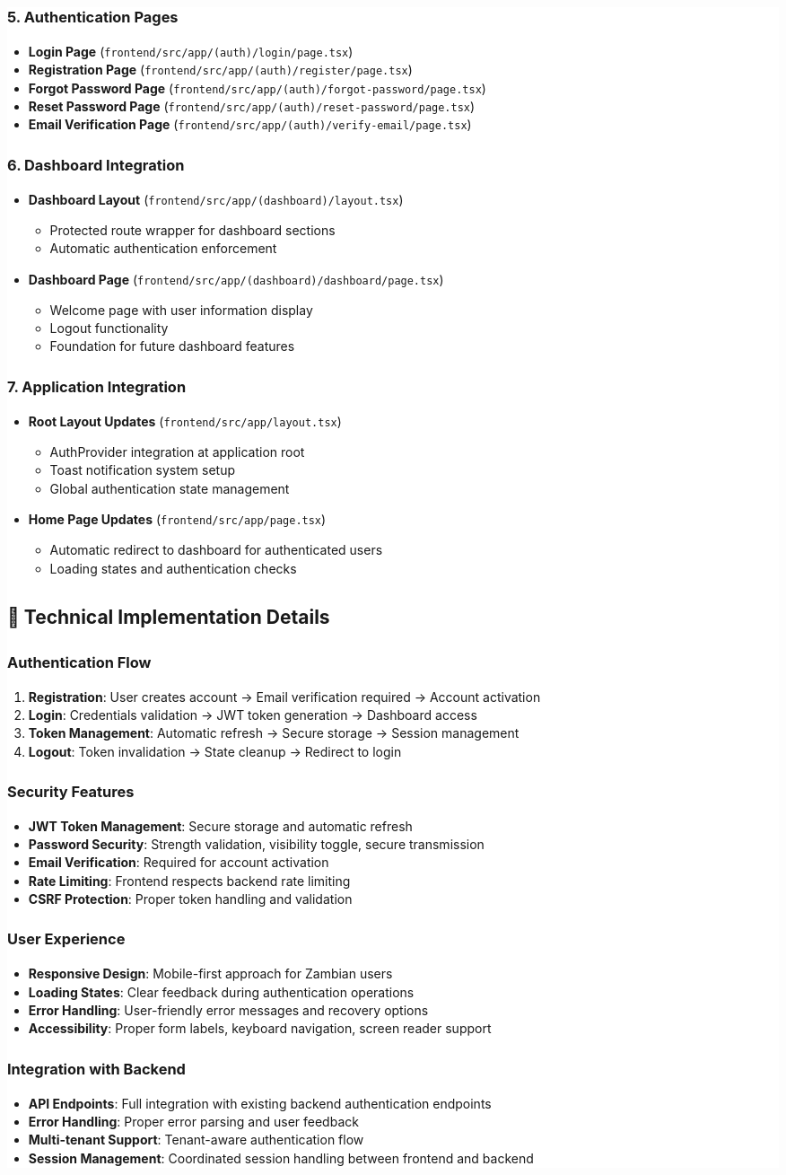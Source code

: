 ### 5. Authentication Pages
- **Login Page** (`frontend/src/app/(auth)/login/page.tsx`)
- **Registration Page** (`frontend/src/app/(auth)/register/page.tsx`)
- **Forgot Password Page** (`frontend/src/app/(auth)/forgot-password/page.tsx`)
- **Reset Password Page** (`frontend/src/app/(auth)/reset-password/page.tsx`)
- **Email Verification Page** (`frontend/src/app/(auth)/verify-email/page.tsx`)

### 6. Dashboard Integration
- **Dashboard Layout** (`frontend/src/app/(dashboard)/layout.tsx`)
  - Protected route wrapper for dashboard sections
  - Automatic authentication enforcement

- **Dashboard Page** (`frontend/src/app/(dashboard)/dashboard/page.tsx`)
  - Welcome page with user information display
  - Logout functionality
  - Foundation for future dashboard features

### 7. Application Integration
- **Root Layout Updates** (`frontend/src/app/layout.tsx`)
  - AuthProvider integration at application root
  - Toast notification system setup
  - Global authentication state management

- **Home Page Updates** (`frontend/src/app/page.tsx`)
  - Automatic redirect to dashboard for authenticated users
  - Loading states and authentication checks

## 🔧 Technical Implementation Details

### Authentication Flow
1. **Registration**: User creates account → Email verification required → Account activation
2. **Login**: Credentials validation → JWT token generation → Dashboard access
3. **Token Management**: Automatic refresh → Secure storage → Session management
4. **Logout**: Token invalidation → State cleanup → Redirect to login

### Security Features
- **JWT Token Management**: Secure storage and automatic refresh
- **Password Security**: Strength validation, visibility toggle, secure transmission
- **Email Verification**: Required for account activation
- **Rate Limiting**: Frontend respects backend rate limiting
- **CSRF Protection**: Proper token handling and validation

### User Experience
- **Responsive Design**: Mobile-first approach for Zambian users
- **Loading States**: Clear feedback during authentication operations
- **Error Handling**: User-friendly error messages and recovery options
- **Accessibility**: Proper form labels, keyboard navigation, screen reader support

### Integration with Backend
- **API Endpoints**: Full integration with existing backend authentication endpoints
- **Error Handling**: Proper error parsing and user feedback
- **Multi-tenant Support**: Tenant-aware authentication flow
- **Session Management**: Coordinated session handling between frontend and backend
